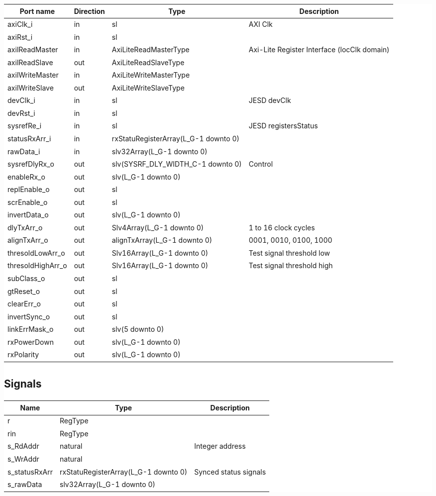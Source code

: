 | Port name         | Direction | Type                                 | Description                                 |
| ----------------- | --------- | ------------------------------------ | ------------------------------------------- |
| axiClk_i          | in        | sl                                   | AXI Clk                                     |
| axiRst_i          | in        | sl                                   |                                             |
| axilReadMaster    | in        | AxiLiteReadMasterType                | Axi-Lite Register Interface (locClk domain) |
| axilReadSlave     | out       | AxiLiteReadSlaveType                 |                                             |
| axilWriteMaster   | in        | AxiLiteWriteMasterType               |                                             |
| axilWriteSlave    | out       | AxiLiteWriteSlaveType                |                                             |
| devClk_i          | in        | sl                                   | JESD devClk                                 |
| devRst_i          | in        | sl                                   |                                             |
| sysrefRe_i        | in        | sl                                   | JESD registersStatus                        |
| statusRxArr_i     | in        | rxStatuRegisterArray(L_G-1 downto 0) |                                             |
| rawData_i         | in        | slv32Array(L_G-1 downto 0)           |                                             |
| sysrefDlyRx_o     | out       | slv(SYSRF_DLY_WIDTH_C-1 downto 0)    | Control                                     |
| enableRx_o        | out       | slv(L_G-1 downto 0)                  |                                             |
| replEnable_o      | out       | sl                                   |                                             |
| scrEnable_o       | out       | sl                                   |                                             |
| invertData_o      | out       | slv(L_G-1 downto 0)                  |                                             |
| dlyTxArr_o        | out       | Slv4Array(L_G-1 downto 0)            |  1 to 16 clock cycles                       |
| alignTxArr_o      | out       | alignTxArray(L_G-1 downto 0)         |  0001, 0010, 0100, 1000                     |
| thresoldLowArr_o  | out       | Slv16Array(L_G-1 downto 0)           |  Test signal threshold low                  |
| thresoldHighArr_o | out       | Slv16Array(L_G-1 downto 0)           |  Test signal threshold high                 |
| subClass_o        | out       | sl                                   |                                             |
| gtReset_o         | out       | sl                                   |                                             |
| clearErr_o        | out       | sl                                   |                                             |
| invertSync_o      | out       | sl                                   |                                             |
| linkErrMask_o     | out       | slv(5 downto 0)                      |                                             |
| rxPowerDown       | out       | slv(L_G-1 downto 0)                  |                                             |
| rxPolarity        | out       | slv(L_G-1 downto 0)                  |                                             |
## Signals

| Name            | Type                                                                           | Description             |
| --------------- | ------------------------------------------------------------------------------ | ----------------------- |
| r               | RegType                                                                        |                         |
| rin             | RegType                                                                        |                         |
| s_RdAddr        | natural                                                                        |  Integer address        |
| s_WrAddr        | natural                                                                        |                         |
| s_statusRxArr   | rxStatuRegisterArray(L_G-1 downto 0)                                           |  Synced status signals  |
| s_rawData       | slv32Array(L_G-1 downto 0)                                                     |                         |